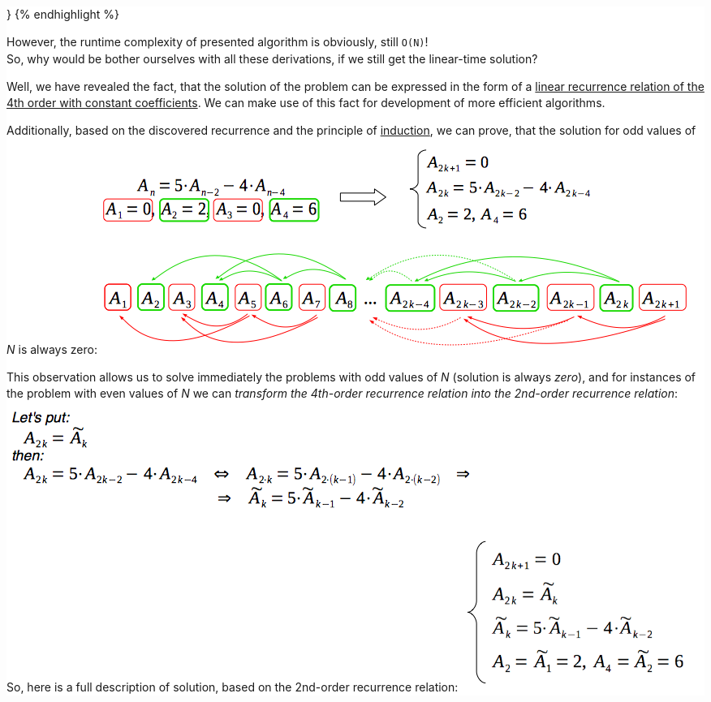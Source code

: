 }
{% endhighlight %}

However, the runtime complexity of presented algorithm is obviously, still `O(N)`!   
So, why would be bother ourselves with all these derivations, if we still get the linear-time solution?

Well, we have revealed the fact, that the solution of the problem can be expressed in the form of a [linear recurrence relation of the 4th order with constant coefficients](https://en.wikipedia.org/wiki/Constant-recursive_sequence).
We can make use of this fact for development of more efficient algorithms.

Additionally, based on the discovered recurrence and the principle of [induction](https://en.wikipedia.org/wiki/Mathematical_induction), we can prove, that the solution for odd values of *N* is always zero:
![Solution for the odd values of N](/images/problem_solving_algorithms_and_math/img14.png)

This observation allows us to solve immediately the problems with odd values of *N* (solution is always *zero*), 
and for instances of the problem with even values of *N* we can *transform the 4th-order recurrence relation into the 2nd-order recurrence relation*:
![Second-order recurrence relation](/images/problem_solving_algorithms_and_math/img15.png)

So, here is a full description of solution, based on the 2nd-order recurrence relation:
![Second-order recurrence relation detailed](/images/problem_solving_algorithms_and_math/img16.png)
